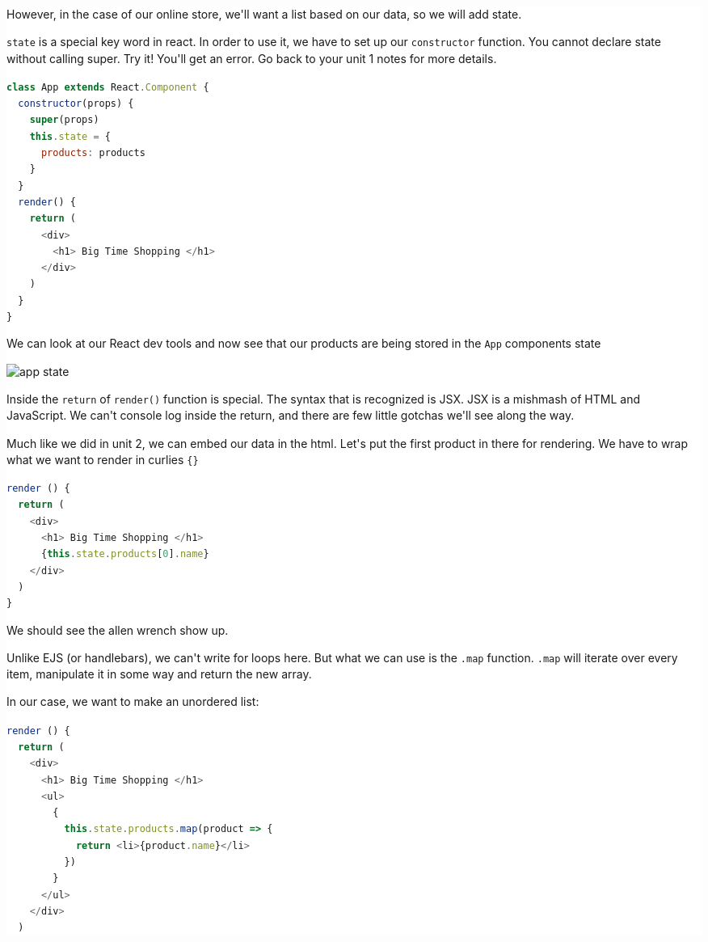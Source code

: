 However, in the case of our online store, we'll want a list based on our data, so we will add state.

`state` is a special key word in react. In order to use it, we have to set up our `constructor` function. You cannot declare state without calling super. Try it! You'll get an error. Go back to your unit 1 notes for more details.

```js
class App extends React.Component {
  constructor(props) {
    super(props)
    this.state = {
      products: products
    }
  }
  render() {
    return (
      <div>
        <h1> Big Time Shopping </h1>
      </div>
    )
  }
}
```

We can look at our React dev tools and now see that our products are being stored in the `App` components state

![app state](https://i.imgur.com/XAxOGgh.png)

Inside the `return` of `render()` function is special. The syntax that is recognized is JSX. JSX is a mishmash of HTML and JavaScript. We can't console log inside the return, and there are few little gotchas we'll see along the way.

Much like we did in unit 2, we can embed our data in the html. Let's put the first product in there for rendering. We have to wrap what we want to render in curlies `{}`

```js
render () {
  return (
    <div>
      <h1> Big Time Shopping </h1>
      {this.state.products[0].name}
    </div>
  )
}
```

We should see the allen wrench show up.

Unlike EJS (or handlebars), we can't write for loops here. But what we can use is the `.map` function. `.map` will iterate over every item, manipulate it in some way and return the new array.

In our case, we want to make an unordered list:

```js
render () {
  return (
    <div>
      <h1> Big Time Shopping </h1>
      <ul>
        {
          this.state.products.map(product => {
            return <li>{product.name}</li>
          })
        }
      </ul>
    </div>
  )
```